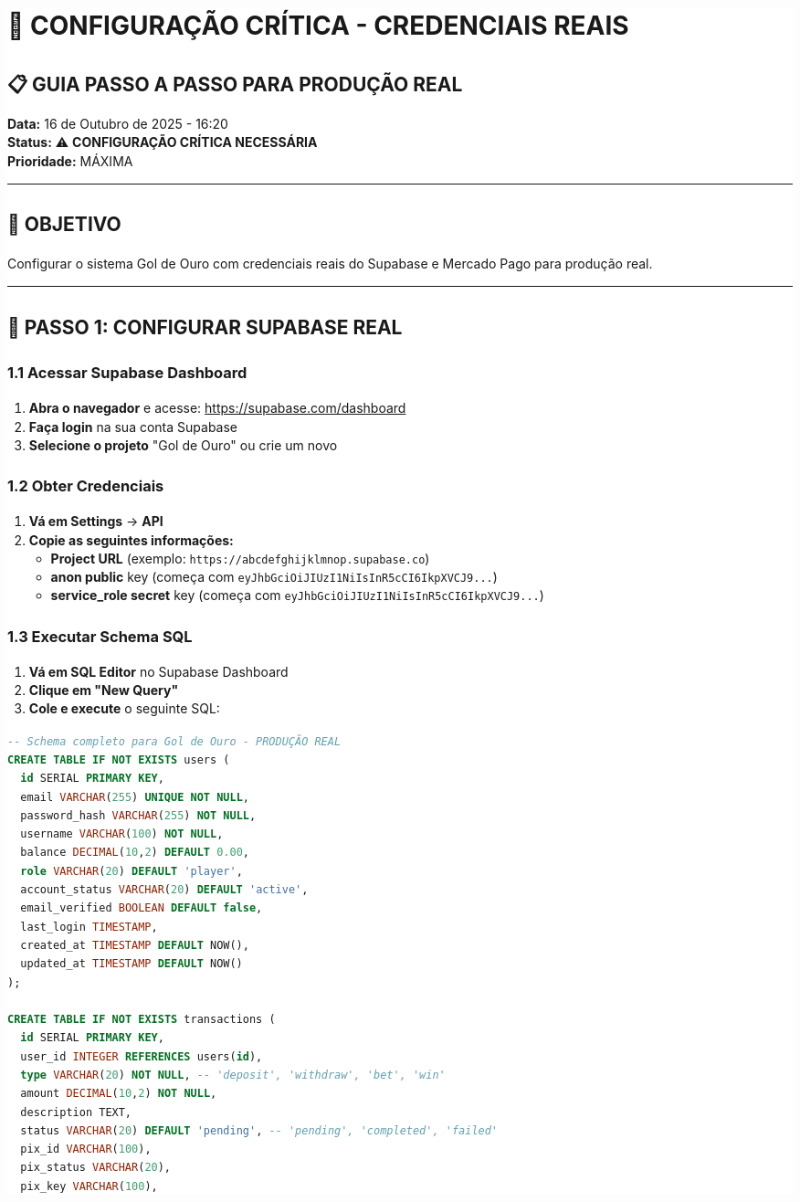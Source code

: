 # 🚨 CONFIGURAÇÃO CRÍTICA - CREDENCIAIS REAIS
## 📋 GUIA PASSO A PASSO PARA PRODUÇÃO REAL

**Data:** 16 de Outubro de 2025 - 16:20  
**Status:** ⚠️ **CONFIGURAÇÃO CRÍTICA NECESSÁRIA**  
**Prioridade:** MÁXIMA  

---

## 🎯 **OBJETIVO**
Configurar o sistema Gol de Ouro com credenciais reais do Supabase e Mercado Pago para produção real.

---

## 🔧 **PASSO 1: CONFIGURAR SUPABASE REAL**

### **1.1 Acessar Supabase Dashboard**
1. **Abra o navegador** e acesse: https://supabase.com/dashboard
2. **Faça login** na sua conta Supabase
3. **Selecione o projeto** "Gol de Ouro" ou crie um novo

### **1.2 Obter Credenciais**
1. **Vá em Settings** → **API**
2. **Copie as seguintes informações:**
   - **Project URL** (exemplo: `https://abcdefghijklmnop.supabase.co`)
   - **anon public** key (começa com `eyJhbGciOiJIUzI1NiIsInR5cCI6IkpXVCJ9...`)
   - **service_role secret** key (começa com `eyJhbGciOiJIUzI1NiIsInR5cCI6IkpXVCJ9...`)

### **1.3 Executar Schema SQL**
1. **Vá em SQL Editor** no Supabase Dashboard
2. **Clique em "New Query"**
3. **Cole e execute** o seguinte SQL:

```sql
-- Schema completo para Gol de Ouro - PRODUÇÃO REAL
CREATE TABLE IF NOT EXISTS users (
  id SERIAL PRIMARY KEY,
  email VARCHAR(255) UNIQUE NOT NULL,
  password_hash VARCHAR(255) NOT NULL,
  username VARCHAR(100) NOT NULL,
  balance DECIMAL(10,2) DEFAULT 0.00,
  role VARCHAR(20) DEFAULT 'player',
  account_status VARCHAR(20) DEFAULT 'active',
  email_verified BOOLEAN DEFAULT false,
  last_login TIMESTAMP,
  created_at TIMESTAMP DEFAULT NOW(),
  updated_at TIMESTAMP DEFAULT NOW()
);

CREATE TABLE IF NOT EXISTS transactions (
  id SERIAL PRIMARY KEY,
  user_id INTEGER REFERENCES users(id),
  type VARCHAR(20) NOT NULL, -- 'deposit', 'withdraw', 'bet', 'win'
  amount DECIMAL(10,2) NOT NULL,
  description TEXT,
  status VARCHAR(20) DEFAULT 'pending', -- 'pending', 'completed', 'failed'
  pix_id VARCHAR(100),
  pix_status VARCHAR(20),
  pix_key VARCHAR(100),
```